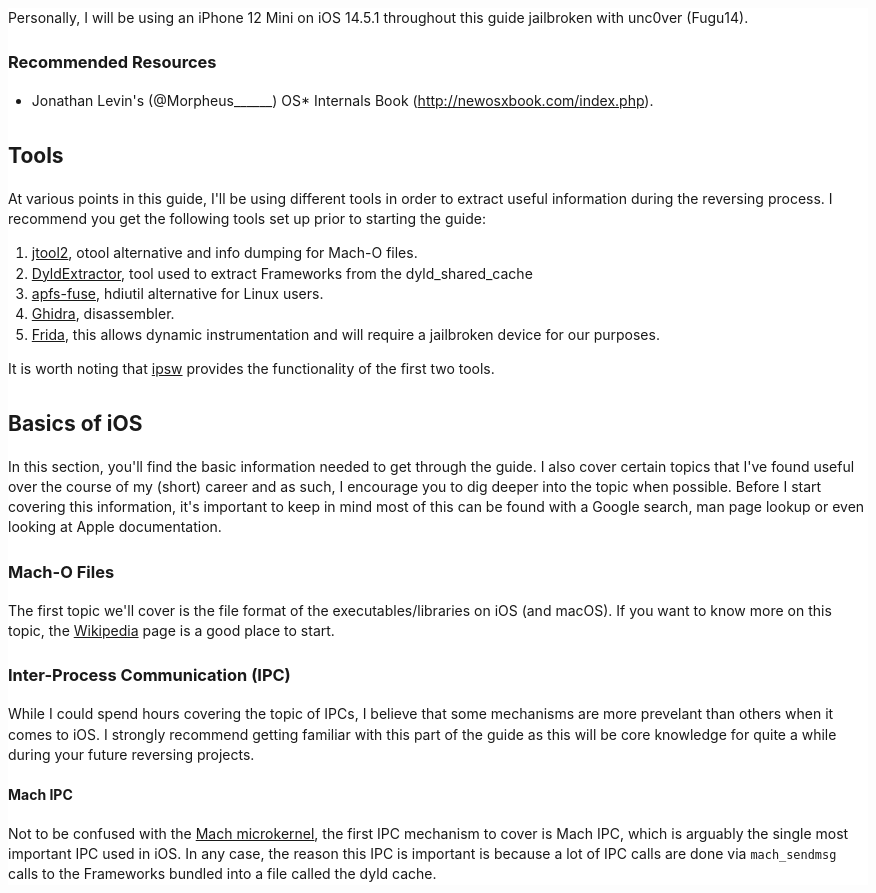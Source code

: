 Personally, I will be using an iPhone 12 Mini on iOS 14.5.1 throughout this guide jailbroken with unc0ver (Fugu14).

### Recommended Resources

* Jonathan Levin's (@Morpheus______) OS* Internals Book (http://newosxbook.com/index.php).

## Tools

At various points in this guide, I'll be using different tools in order to extract useful information during the reversing process. I recommend you get the following tools set up prior to starting the guide:

1. [jtool2](http://newosxbook.com/tools/jtool.html), otool alternative and info dumping for Mach-O files.
2. [DyldExtractor](https://github.com/arandomdev/DyldExtractor), tool used to extract Frameworks from the dyld_shared_cache
3. [apfs-fuse](https://github.com/sgan81/apfs-fuse), hdiutil alternative for Linux users.
4. [Ghidra](https://github.com/NationalSecurityAgency/ghidra), disassembler.
5. [Frida](https://frida.re/), this allows dynamic instrumentation and will require a jailbroken device for our purposes.

It is worth noting that [ipsw](https://github.com/blacktop/ipsw) provides the functionality of the first two tools.

## Basics of iOS

In this section, you'll find the basic information needed to get through the guide. I also cover certain topics that I've found useful over the course of my (short) career and as such, I encourage you to dig deeper into the topic when possible. Before I start covering this information, it's important to keep in mind most of this can be found with a Google search, man page lookup or even looking at Apple documentation.

### Mach-O Files

The first topic we'll cover is the file format of the executables/libraries on iOS (and macOS). If you want to know more on this topic, the [Wikipedia](https://en.wikipedia.org/wiki/Mach-O) page is a good place to start.

<a id="ipc_mechanisms"></a>

### Inter-Process Communication (IPC)

While I could spend hours covering the topic of IPCs, I believe that some mechanisms are more prevelant than others when it comes to iOS. I strongly recommend getting familiar with this part of the guide as this will be core knowledge for quite a while during your future reversing projects.

#### Mach IPC

Not to be confused with the [Mach microkernel](https://en.wikipedia.org/wiki/Mach_(kernel)), the first IPC mechanism to cover is Mach IPC, which is arguably the single most important IPC used in iOS. In any case, the reason this IPC is important is because a lot of IPC calls are done via `mach_sendmsg` calls to the Frameworks bundled into a file called the dyld cache.
